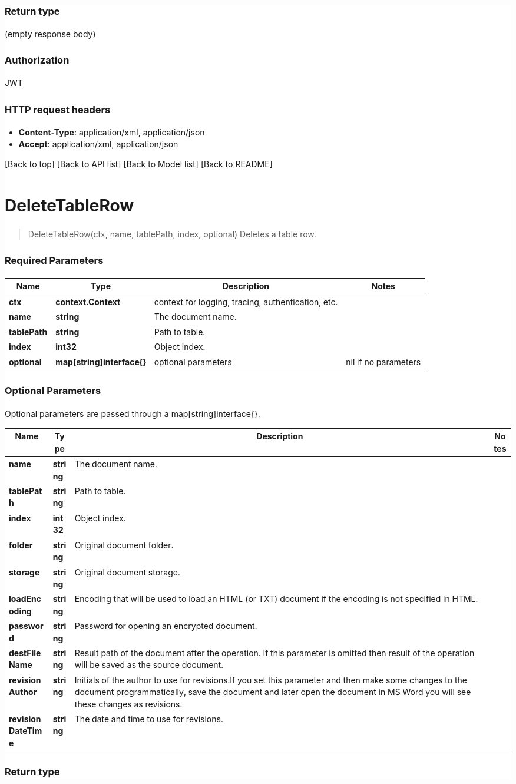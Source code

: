 ### Return type

 (empty response body)

### Authorization

[JWT](../README.md#JWT)

### HTTP request headers

 - **Content-Type**: application/xml, application/json
 - **Accept**: application/xml, application/json

[[Back to top]](#) [[Back to API list]](../README.md#documentation-for-api-endpoints) [[Back to Model list]](../README.md#documentation-for-models) [[Back to README]](../README.md)

# **DeleteTableRow**
> DeleteTableRow(ctx, name, tablePath, index, optional)
Deletes a table row.

### Required Parameters

Name | Type | Description  | Notes
------------- | ------------- | ------------- | -------------
 **ctx** | **context.Context** | context for logging, tracing, authentication, etc.
  **name** | **string**| The document name. | 
  **tablePath** | **string**| Path to table. | 
  **index** | **int32**| Object index. | 
 **optional** | **map[string]interface{}** | optional parameters | nil if no parameters

### Optional Parameters
Optional parameters are passed through a map[string]interface{}.

Name | Type | Description  | Notes
------------- | ------------- | ------------- | -------------
 **name** | **string**| The document name. | 
 **tablePath** | **string**| Path to table. | 
 **index** | **int32**| Object index. | 
 **folder** | **string**| Original document folder. | 
 **storage** | **string**| Original document storage. | 
 **loadEncoding** | **string**| Encoding that will be used to load an HTML (or TXT) document if the encoding is not specified in HTML. | 
 **password** | **string**| Password for opening an encrypted document. | 
 **destFileName** | **string**| Result path of the document after the operation. If this parameter is omitted then result of the operation will be saved as the source document. | 
 **revisionAuthor** | **string**| Initials of the author to use for revisions.If you set this parameter and then make some changes to the document programmatically, save the document and later open the document in MS Word you will see these changes as revisions. | 
 **revisionDateTime** | **string**| The date and time to use for revisions. | 

### Return type
